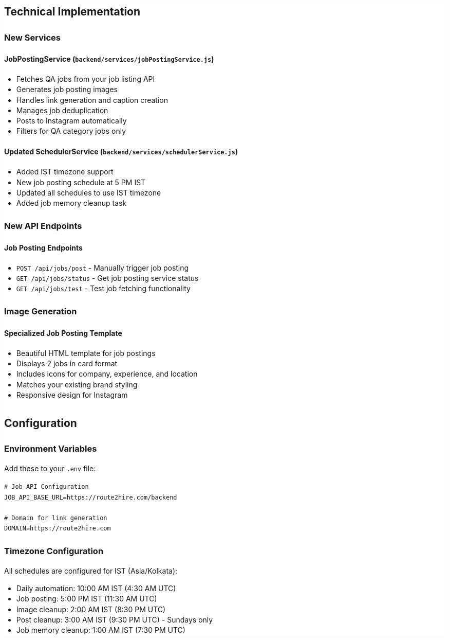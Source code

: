 ## Technical Implementation

### New Services

#### JobPostingService (`backend/services/jobPostingService.js`)
- Fetches QA jobs from your job listing API
- Generates job posting images
- Handles link generation and caption creation
- Manages job deduplication
- Posts to Instagram automatically
- Filters for QA category jobs only

#### Updated SchedulerService (`backend/services/schedulerService.js`)
- Added IST timezone support
- New job posting schedule at 5 PM IST
- Updated all schedules to use IST timezone
- Added job memory cleanup task

### New API Endpoints

#### Job Posting Endpoints
- `POST /api/jobs/post` - Manually trigger job posting
- `GET /api/jobs/status` - Get job posting service status
- `GET /api/jobs/test` - Test job fetching functionality

### Image Generation

#### Specialized Job Posting Template
- Beautiful HTML template for job postings
- Displays 2 jobs in card format
- Includes icons for company, experience, and location
- Matches your existing brand styling
- Responsive design for Instagram

## Configuration

### Environment Variables
Add these to your `.env` file:

```env
# Job API Configuration
JOB_API_BASE_URL=https://route2hire.com/backend

# Domain for link generation
DOMAIN=https://route2hire.com
```

### Timezone Configuration
All schedules are configured for IST (Asia/Kolkata):
- Daily automation: 10:00 AM IST (4:30 AM UTC)
- Job posting: 5:00 PM IST (11:30 AM UTC)
- Image cleanup: 2:00 AM IST (8:30 PM UTC)
- Post cleanup: 3:00 AM IST (9:30 PM UTC) - Sundays only
- Job memory cleanup: 1:00 AM IST (7:30 PM UTC)
